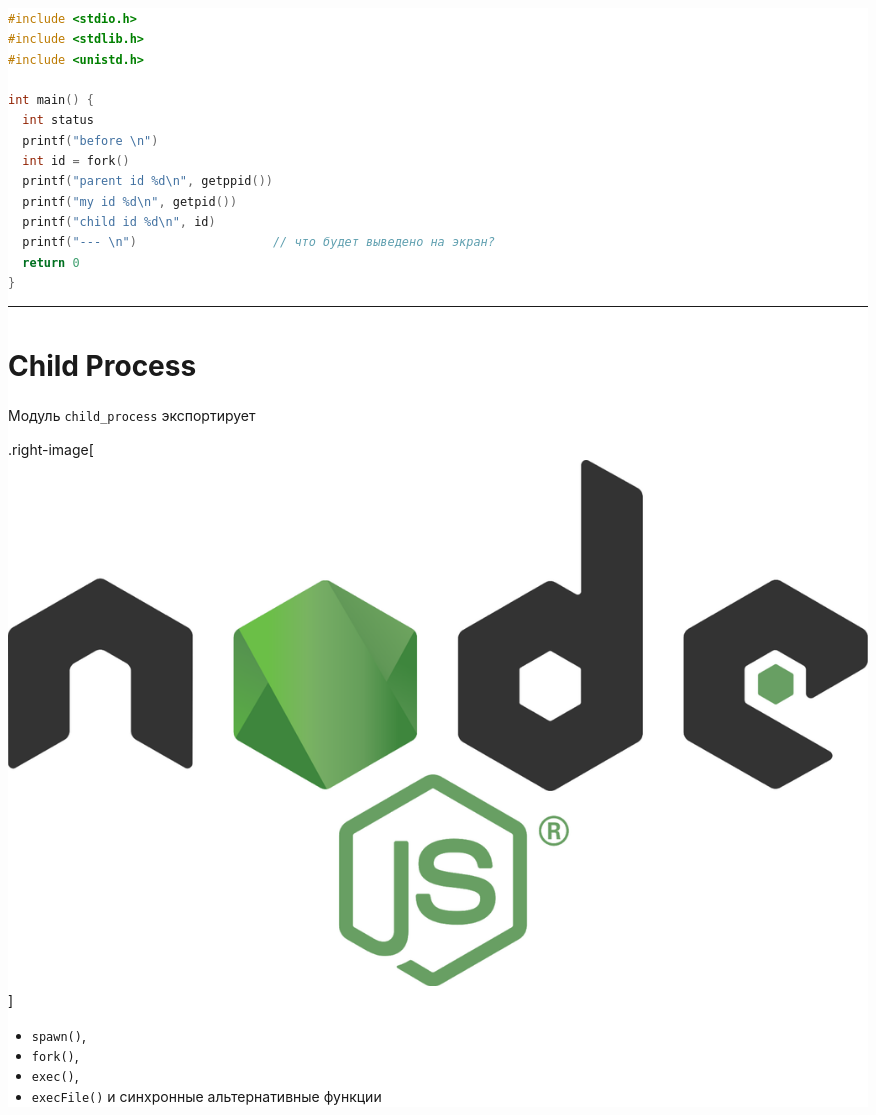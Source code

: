 ```c
#include <stdio.h>
#include <stdlib.h>
#include <unistd.h>

int main() {
  int status
  printf("before \n")
  int id = fork()
  printf("parent id %d\n", getppid())
  printf("my id %d\n", getpid())
  printf("child id %d\n", id)
  printf("--- \n")                   // что будет выведено на экран?
  return 0
}
```



---

# Child Process

Модуль `child_process` экспортирует

.right-image[![Node](assets/node.png)]
- `spawn()`, 
- `fork()`, 
- `exec()`, 
- `execFile()` и синхронные альтернативные функции 
